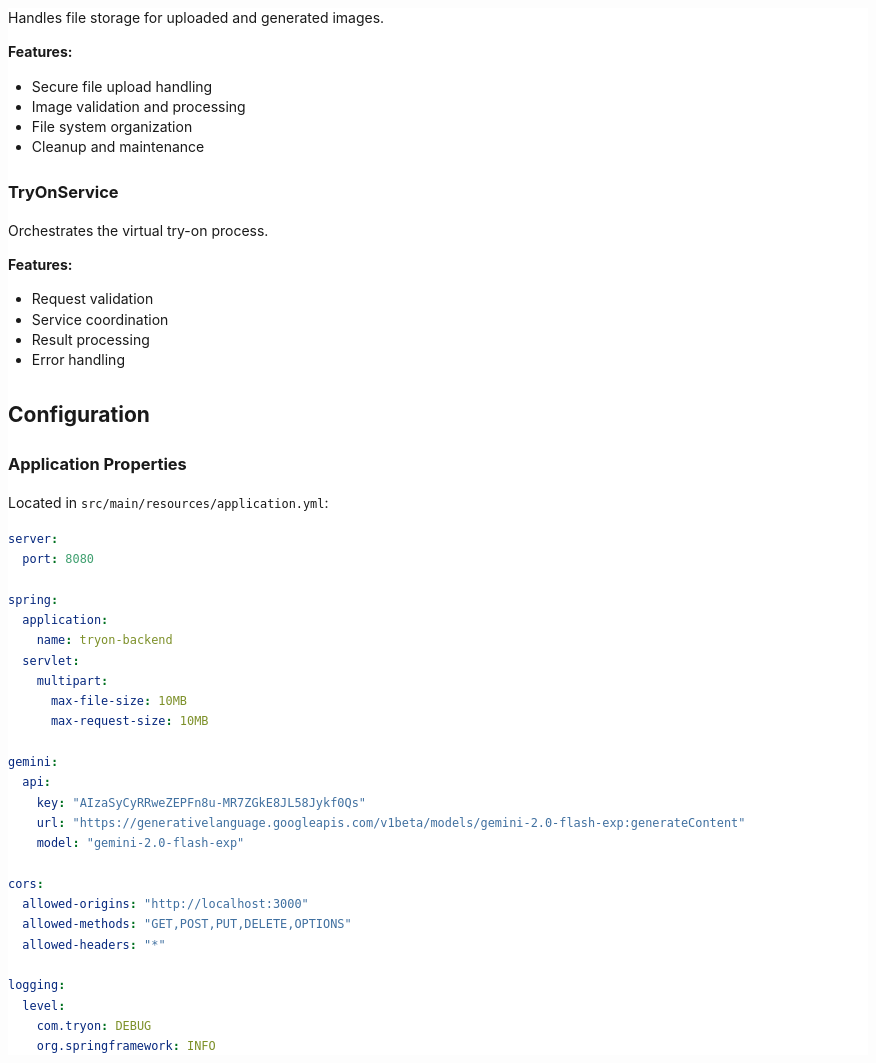 Handles file storage for uploaded and generated images.

**Features:**
- Secure file upload handling
- Image validation and processing
- File system organization
- Cleanup and maintenance

### TryOnService

Orchestrates the virtual try-on process.

**Features:**
- Request validation
- Service coordination
- Result processing
- Error handling

## Configuration

### Application Properties
Located in `src/main/resources/application.yml`:

```yaml
server:
  port: 8080

spring:
  application:
    name: tryon-backend
  servlet:
    multipart:
      max-file-size: 10MB
      max-request-size: 10MB

gemini:
  api:
    key: "AIzaSyCyRRweZEPFn8u-MR7ZGkE8JL58Jykf0Qs"
    url: "https://generativelanguage.googleapis.com/v1beta/models/gemini-2.0-flash-exp:generateContent"
    model: "gemini-2.0-flash-exp"

cors:
  allowed-origins: "http://localhost:3000"
  allowed-methods: "GET,POST,PUT,DELETE,OPTIONS"
  allowed-headers: "*"

logging:
  level:
    com.tryon: DEBUG
    org.springframework: INFO
```
